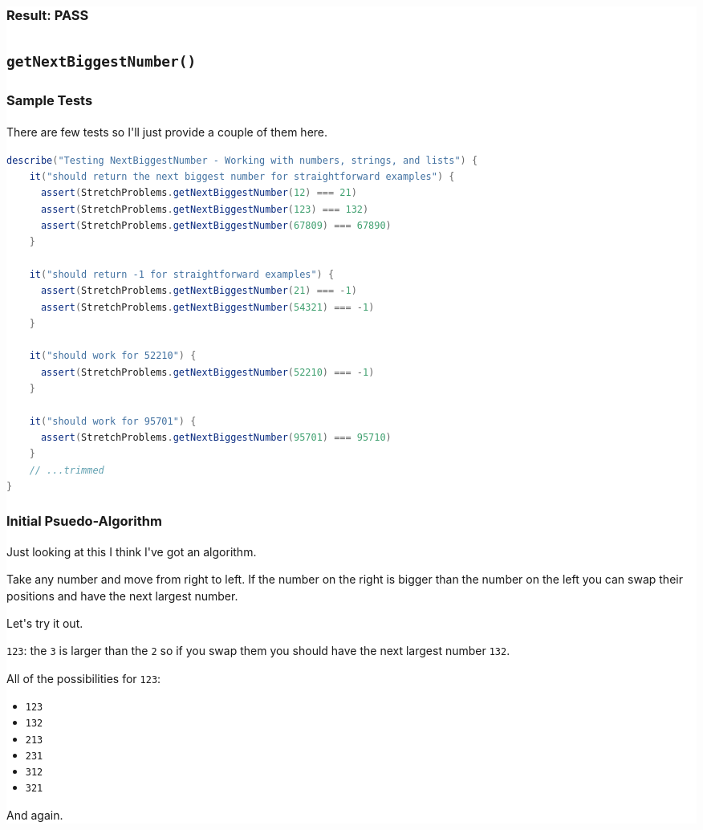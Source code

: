 ### Result: PASS

## `getNextBiggestNumber()`

### Sample Tests

There are few tests so I'll just provide a couple of them here.

```scala
describe("Testing NextBiggestNumber - Working with numbers, strings, and lists") {
    it("should return the next biggest number for straightforward examples") {
      assert(StretchProblems.getNextBiggestNumber(12) === 21)
      assert(StretchProblems.getNextBiggestNumber(123) === 132)
      assert(StretchProblems.getNextBiggestNumber(67809) === 67890)
    }

    it("should return -1 for straightforward examples") {
      assert(StretchProblems.getNextBiggestNumber(21) === -1)
      assert(StretchProblems.getNextBiggestNumber(54321) === -1)
    }

    it("should work for 52210") {
      assert(StretchProblems.getNextBiggestNumber(52210) === -1)
    }

    it("should work for 95701") {
      assert(StretchProblems.getNextBiggestNumber(95701) === 95710)
    }
    // ...trimmed
}
```

### Initial Psuedo-Algorithm

Just looking at this I think I've got an algorithm.

Take any number and move from right to left. If the number on the right is bigger than the number on the left you can swap their positions and have the next largest number.

Let's try it out.

`123`: the `3` is larger than the `2` so if you swap them you should have the next largest number `132`.

All of the possibilities for `123`:

- `123`
- `132`
- `213`
- `231`
- `312`
- `321`

And again.
